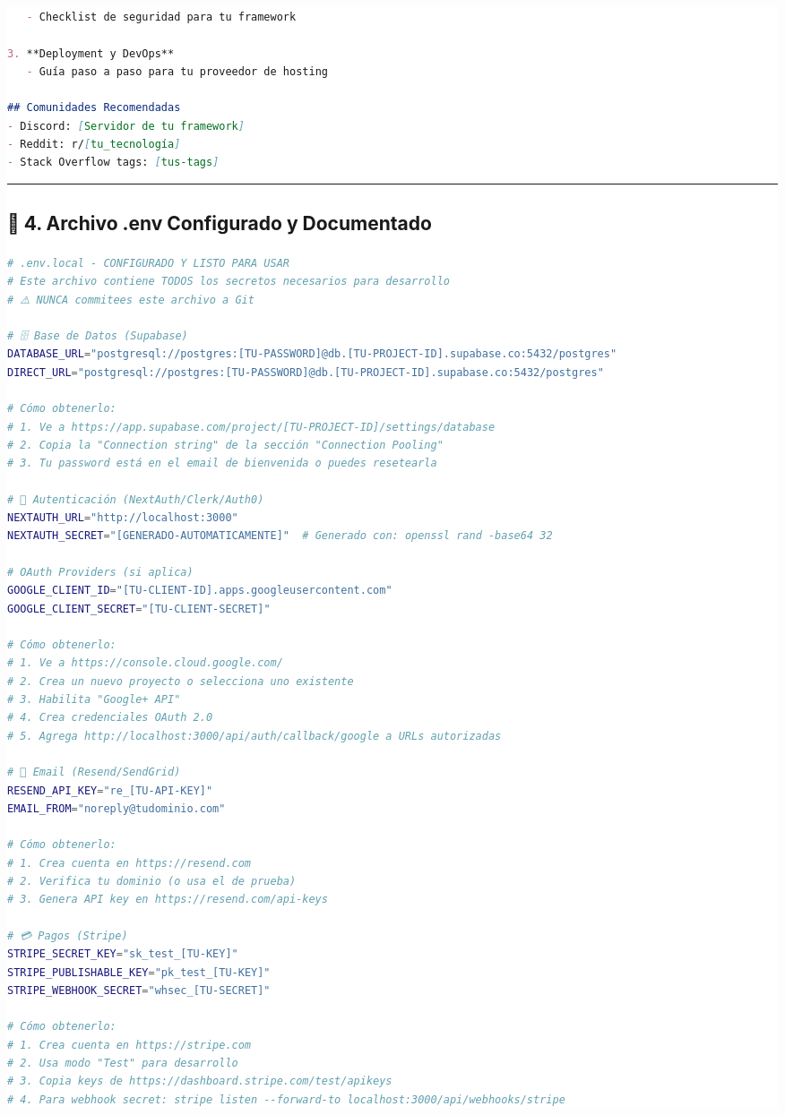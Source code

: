 ```markdown
   - Checklist de seguridad para tu framework
   
3. **Deployment y DevOps**
   - Guía paso a paso para tu proveedor de hosting

## Comunidades Recomendadas
- Discord: [Servidor de tu framework]
- Reddit: r/[tu_tecnología]
- Stack Overflow tags: [tus-tags]
```

---

## 🔧 4. Archivo .env Configurado y Documentado

```bash
# .env.local - CONFIGURADO Y LISTO PARA USAR
# Este archivo contiene TODOS los secretos necesarios para desarrollo
# ⚠️ NUNCA commitees este archivo a Git

# 🗄️ Base de Datos (Supabase)
DATABASE_URL="postgresql://postgres:[TU-PASSWORD]@db.[TU-PROJECT-ID].supabase.co:5432/postgres"
DIRECT_URL="postgresql://postgres:[TU-PASSWORD]@db.[TU-PROJECT-ID].supabase.co:5432/postgres"

# Cómo obtenerlo:
# 1. Ve a https://app.supabase.com/project/[TU-PROJECT-ID]/settings/database
# 2. Copia la "Connection string" de la sección "Connection Pooling"
# 3. Tu password está en el email de bienvenida o puedes resetearla

# 🔐 Autenticación (NextAuth/Clerk/Auth0)
NEXTAUTH_URL="http://localhost:3000"
NEXTAUTH_SECRET="[GENERADO-AUTOMATICAMENTE]"  # Generado con: openssl rand -base64 32

# OAuth Providers (si aplica)
GOOGLE_CLIENT_ID="[TU-CLIENT-ID].apps.googleusercontent.com"
GOOGLE_CLIENT_SECRET="[TU-CLIENT-SECRET]"

# Cómo obtenerlo:
# 1. Ve a https://console.cloud.google.com/
# 2. Crea un nuevo proyecto o selecciona uno existente
# 3. Habilita "Google+ API"
# 4. Crea credenciales OAuth 2.0
# 5. Agrega http://localhost:3000/api/auth/callback/google a URLs autorizadas

# 📧 Email (Resend/SendGrid)
RESEND_API_KEY="re_[TU-API-KEY]"
EMAIL_FROM="noreply@tudominio.com"

# Cómo obtenerlo:
# 1. Crea cuenta en https://resend.com
# 2. Verifica tu dominio (o usa el de prueba)
# 3. Genera API key en https://resend.com/api-keys

# 💳 Pagos (Stripe)
STRIPE_SECRET_KEY="sk_test_[TU-KEY]"
STRIPE_PUBLISHABLE_KEY="pk_test_[TU-KEY]"
STRIPE_WEBHOOK_SECRET="whsec_[TU-SECRET]"

# Cómo obtenerlo:
# 1. Crea cuenta en https://stripe.com
# 2. Usa modo "Test" para desarrollo
# 3. Copia keys de https://dashboard.stripe.com/test/apikeys
# 4. Para webhook secret: stripe listen --forward-to localhost:3000/api/webhooks/stripe
```